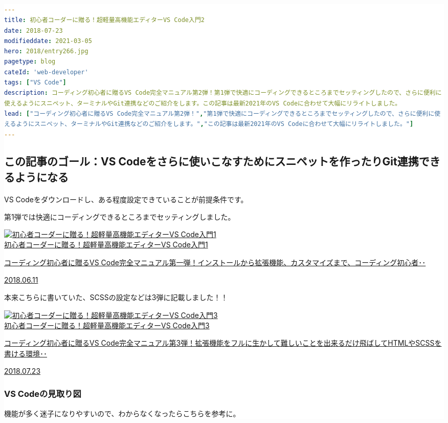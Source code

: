 ```yaml
---
title: 初心者コーダーに贈る！超軽量高機能エディターVS Code入門2
date: 2018-07-23
modifieddate: 2021-03-05
hero: 2018/entry266.jpg
pagetype: blog
cateId: 'web-developer'
tags: ["VS Code"]
description: コーディング初心者に贈るVS Code完全マニュアル第2弾！第1弾で快適にコーディングできるところまでセッティングしたので、さらに便利に使えるようにスニペット、ターミナルやGit連携などのご紹介をします。この記事は最新2021年のVS Codeに合わせて大幅にリライトしました。
lead: ["コーディング初心者に贈るVS Code完全マニュアル第2弾！","第1弾で快適にコーディングできるところまでセッティングしたので、さらに便利に使えるようにスニペット、ターミナルやGit連携などのご紹介をします。","この記事は最新2021年のVS Codeに合わせて大幅にリライトしました。"]
---
```

## この記事のゴール：VS Codeをさらに使いこなすためにスニペットを作ったりGit連携できるようになる

VS Codeをダウンロードし、ある程度設定できていることが前提条件です。

第1弾では快適にコーディングできるところまでセッティングしました。

<a class="article-link" href="/blogs/entry266/">
<section><div class="article-link__img"><img alt="初心者コーダーに贈る！超軽量高機能エディターVS Code入門1" src="/static/35bb69d2db3044dfc04f5f7e89445f15/f836f/entry266.jpg" width="150" height="113" class=""></div><div class="article-link__main">
<div class="article-link__main__title">初心者コーダーに贈る！超軽量高機能エディターVS Code入門1</div>
<p class="description">コーディング初心者に贈るVS Code完全マニュアル第一弾！インストールから拡張機能、カスタマイズまで、コーディング初心者･･</p>
<p>
<time datetime="2018-06-11">2018.06.11</time>
</p>
</div>
</section></a>

本来こちらに書いていた、SCSSの設定などは3弾に記載しました！！

<a class="article-link" href="/blogs/entry440/">
<section><div class="article-link__img"><img alt="初心者コーダーに贈る！超軽量高機能エディターVS Code入門3" src="/static/35bb69d2db3044dfc04f5f7e89445f15/f836f/entry266.jpg" width="150" height="113" class=""></div><div class="article-link__main">
<div class="article-link__main__title">初心者コーダーに贈る！超軽量高機能エディターVS Code入門3</div>
<p class="description">コーディング初心者に贈るVS Code完全マニュアル第3弾！拡張機能をフルに生かして難しいことを出来るだけ飛ばしてHTMLやSCSSを書ける環境･･</p>
<p>
<time datetime="2018-07-23">2018.07.23</time>
</p>
</div>
</section></a>


### VS Codeの見取り図
機能が多く迷子になりやすいので、わからなくなったらこちらを参考に。
